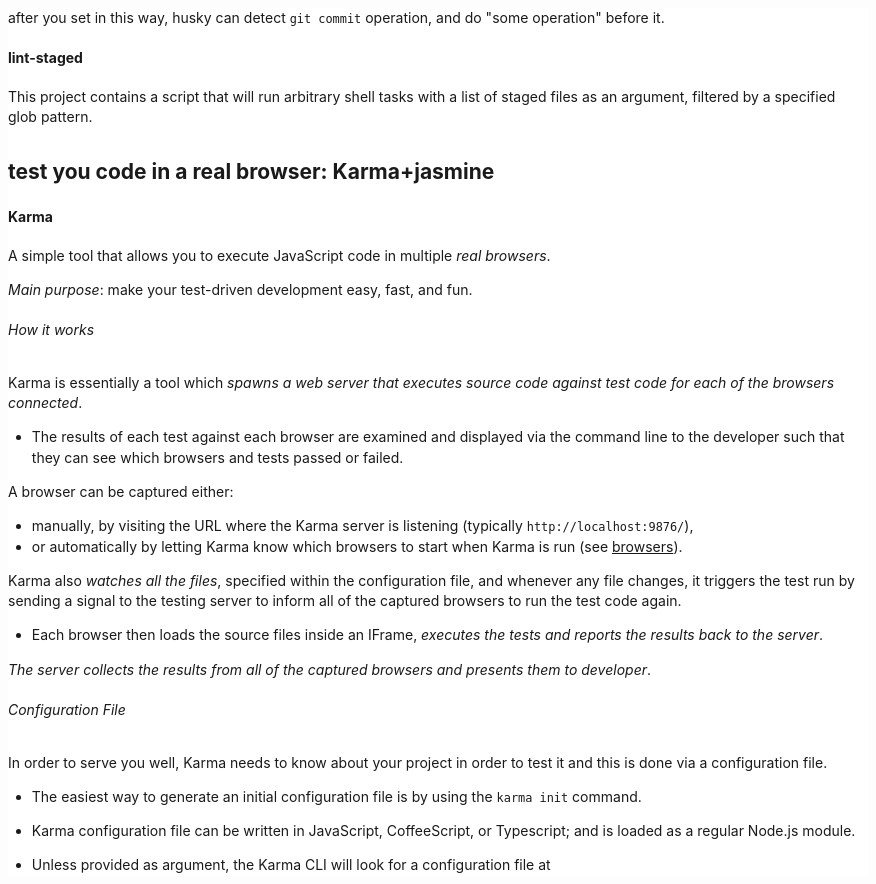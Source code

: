 after you set in this way, husky can detect `git commit` operation, and do "some operation" before it.

#### lint-staged

This project contains a script that will run arbitrary shell tasks with a list of staged files as an argument, filtered by a specified glob pattern. 











## test you code in a real browser: Karma+jasmine

#### Karma

A simple tool that allows you to execute JavaScript code in multiple *real browsers*.

*Main purpose*: make your test-driven development easy, fast, and fun.

###### How it works

Karma is essentially a tool which *spawns a web server that executes source code against test code for each of the browsers connected*.

- The results of each test against each browser are examined and displayed via the command line to the developer such that they can see which browsers and tests passed or failed.

A browser can be captured either: 

- manually, by visiting the URL where the Karma server is listening (typically `http://localhost:9876/`),
- or automatically by letting Karma know which browsers to start when Karma is run (see [browsers](https://karma-runner.github.io/2.0/config/browsers.html)).

Karma also *watches all the files*, specified within the configuration file, and whenever any file changes, it triggers the test run by sending a signal to the testing server to inform all of the captured browsers to run the test code again. 

- Each browser then loads the source files inside an IFrame, *executes the tests and reports the results back to the server*.

*The server collects the results from all of the captured browsers and presents them to developer*.

###### Configuration File

In order to serve you well, Karma needs to know about your project in order to test it and this is done via a configuration file. 

- The easiest way to generate an initial configuration file is by using the `karma init` command.

- Karma configuration file can be written in JavaScript, CoffeeScript, or Typescript; and is loaded as a regular Node.js module.

- Unless provided as argument, the Karma CLI will look for a configuration file at
